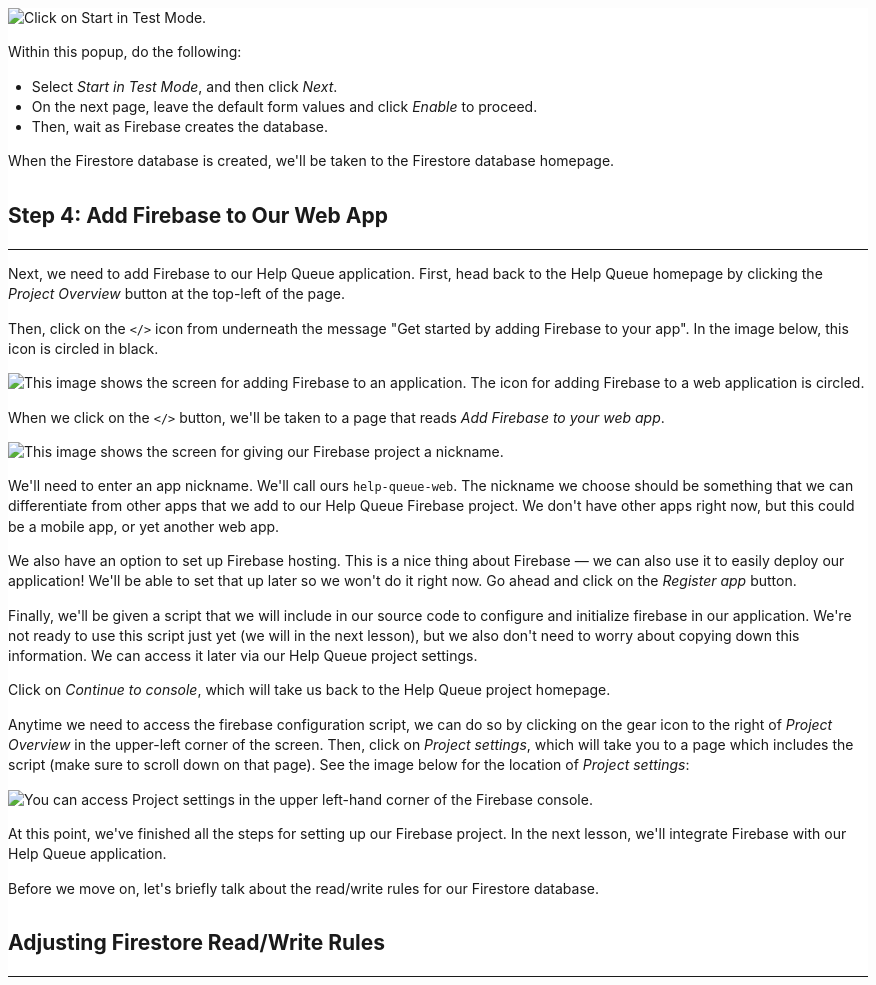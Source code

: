 ![Click on _Start in Test Mode_.](https://learnhowtoprogram.s3.us-west-2.amazonaws.com/React/Week-4-React-2020/start-in-production-mode.png)

Within this popup, do the following:

* Select _Start in Test Mode_, and then click _Next_.
* On the next page, leave the default form values and click _Enable_ to proceed.
* Then, wait as Firebase creates the database.

When the Firestore database is created, we'll be taken to the Firestore database homepage.

## Step 4: Add Firebase to Our Web App
---

Next, we need to add Firebase to our Help Queue application. First, head back to the Help Queue homepage by clicking the _Project Overview_ button at the top-left of the page. 

Then, click on the `</>` icon from underneath the message "Get started by adding Firebase to your app". In the image below, this icon is circled in black.

![This image shows the screen for adding Firebase to an application. The icon for adding Firebase to a web application is circled.](https://learnhowtoprogram.s3.us-west-2.amazonaws.com/React/Week-4-React-2020/firebase-step-4.png)

When we click on the `</>` button, we'll be taken to a page that reads _Add Firebase to your web app_.

![This image shows the screen for giving our Firebase project a nickname.](https://learnhowtoprogram.s3.us-west-2.amazonaws.com/React/Week-4-React-2020/register-app-web.png)

We'll need to enter an app nickname. We'll call ours `help-queue-web`. The nickname we choose should be something that we can differentiate from other apps that we add to our Help Queue Firebase project. We don't have other apps right now, but this could be a mobile app, or yet another web app. 

We also have an option to set up Firebase hosting. This is a nice thing about Firebase — we can also use it to easily deploy our application! We'll be able to set that up later so we won't do it right now. Go ahead and click on the _Register app_ button.

Finally, we'll be given a script that we will include in our source code to configure and initialize firebase in our application. We're not ready to use this script just yet (we will in the next lesson), but we also don't need to worry about copying down this information. We can access it later via our Help Queue project settings. 

Click on _Continue to console_, which will take us back to the Help Queue project homepage.

Anytime we need to access the firebase configuration script, we can do so by clicking on the gear icon to the right of _Project Overview_ in the upper-left corner of the screen. Then, click on _Project settings_, which will take you to a page which includes the script (make sure to scroll down on that page). See the image below for the location of _Project settings_:

![You can access _Project settings_ in the upper left-hand corner of the Firebase console.](https://learnhowtoprogram.s3.us-west-2.amazonaws.com/React/Week-4-React-2020/firebase-project-settings.png)

At this point, we've finished all the steps for setting up our Firebase project. In the next lesson, we'll integrate Firebase with our Help Queue application. 

Before we move on, let's briefly talk about the read/write rules for our Firestore database.

## Adjusting Firestore Read/Write Rules
---
